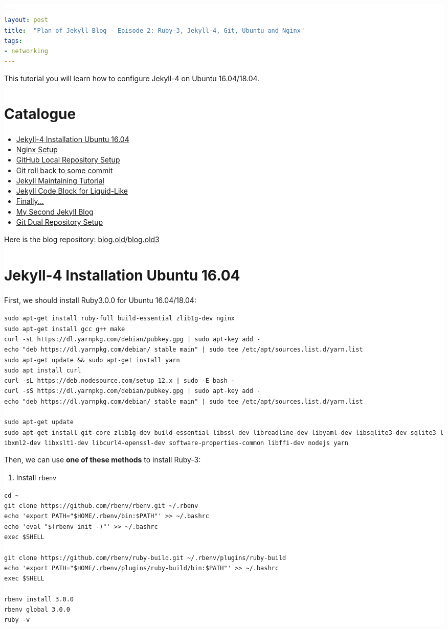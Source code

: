 ```yaml
---
layout: post
title:  "Plan of Jekyll Blog - Episode 2: Ruby-3, Jekyll-4, Git, Ubuntu and Nginx"
tags: 
- networking
---
```


This tutorial you will learn how to configure Jekyll-4 on Ubuntu 16.04/18.04.

# Catalogue

- [Jekyll-4 Installation Ubuntu 16.04](#1)
- [Nginx Setup](#2)
- [GitHub Local Repository Setup](#3)
- [Git roll back to some commit](#4)
- [Jekyll Maintaining Tutorial](#5)
- [Jekyll Code Block for Liquid-Like](#6)
- [Finally...](#7)
- [My Second Jekyll Blog](#8)
- [Git Dual Repository Setup](#9)

Here is the blog repository: [blog.old](https://github.com/IcingTomato/blog.old)/[blog.old3](https://github.com/IcingTomato/blog.old3)

# <span id="1">Jekyll-4 Installation Ubuntu 16.04</span>

First, we should install Ruby3.0.0 for Ubuntu 16.04/18.04:

```shell
sudo apt-get install ruby-full build-essential zlib1g-dev nginx
sudo apt-get install gcc g++ make
curl -sL https://dl.yarnpkg.com/debian/pubkey.gpg | sudo apt-key add -
echo "deb https://dl.yarnpkg.com/debian/ stable main" | sudo tee /etc/apt/sources.list.d/yarn.list
sudo apt-get update && sudo apt-get install yarn
sudo apt install curl
curl -sL https://deb.nodesource.com/setup_12.x | sudo -E bash -
curl -sS https://dl.yarnpkg.com/debian/pubkey.gpg | sudo apt-key add -
echo "deb https://dl.yarnpkg.com/debian/ stable main" | sudo tee /etc/apt/sources.list.d/yarn.list

sudo apt-get update
sudo apt-get install git-core zlib1g-dev build-essential libssl-dev libreadline-dev libyaml-dev libsqlite3-dev sqlite3 libxml2-dev libxslt1-dev libcurl4-openssl-dev software-properties-common libffi-dev nodejs yarn
```

Then, we can use <strong>one of these methods</strong> to install Ruby-3:

1. Install `rbenv`

```shell
cd ~
git clone https://github.com/rbenv/rbenv.git ~/.rbenv
echo 'export PATH="$HOME/.rbenv/bin:$PATH"' >> ~/.bashrc
echo 'eval "$(rbenv init -)"' >> ~/.bashrc
exec $SHELL

git clone https://github.com/rbenv/ruby-build.git ~/.rbenv/plugins/ruby-build
echo 'export PATH="$HOME/.rbenv/plugins/ruby-build/bin:$PATH"' >> ~/.bashrc
exec $SHELL

rbenv install 3.0.0
rbenv global 3.0.0
ruby -v
```